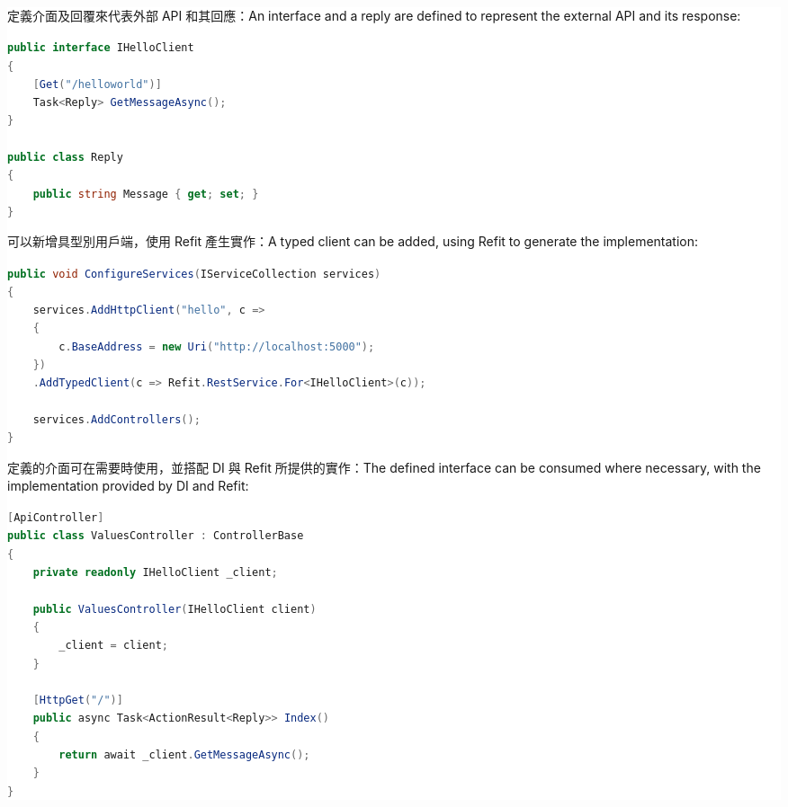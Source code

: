 <span data-ttu-id="78d9b-179">定義介面及回覆來代表外部 API 和其回應：</span><span class="sxs-lookup"><span data-stu-id="78d9b-179">An interface and a reply are defined to represent the external API and its response:</span></span>

```csharp
public interface IHelloClient
{
    [Get("/helloworld")]
    Task<Reply> GetMessageAsync();
}

public class Reply
{
    public string Message { get; set; }
}
```

<span data-ttu-id="78d9b-180">可以新增具型別用戶端，使用 Refit 產生實作：</span><span class="sxs-lookup"><span data-stu-id="78d9b-180">A typed client can be added, using Refit to generate the implementation:</span></span>

```csharp
public void ConfigureServices(IServiceCollection services)
{
    services.AddHttpClient("hello", c =>
    {
        c.BaseAddress = new Uri("http://localhost:5000");
    })
    .AddTypedClient(c => Refit.RestService.For<IHelloClient>(c));

    services.AddControllers();
}
```

<span data-ttu-id="78d9b-181">定義的介面可在需要時使用，並搭配 DI 與 Refit 所提供的實作：</span><span class="sxs-lookup"><span data-stu-id="78d9b-181">The defined interface can be consumed where necessary, with the implementation provided by DI and Refit:</span></span>

```csharp
[ApiController]
public class ValuesController : ControllerBase
{
    private readonly IHelloClient _client;

    public ValuesController(IHelloClient client)
    {
        _client = client;
    }

    [HttpGet("/")]
    public async Task<ActionResult<Reply>> Index()
    {
        return await _client.GetMessageAsync();
    }
}
```
